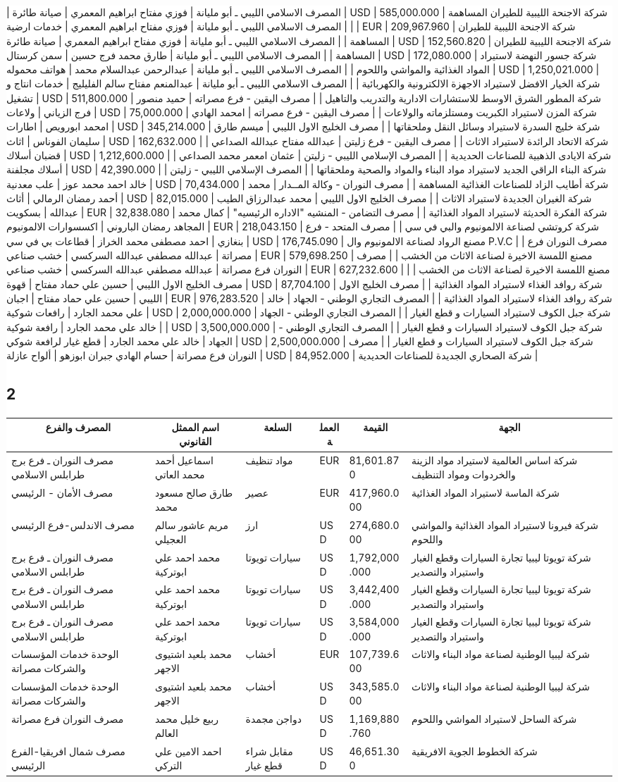 | المصرف الاسلامي الليبي ـ أبو مليانة | فوزي مفتاح ابراهيم المعمري | صيانة طائرة | USD | 585,000.000 | شركة الاجنحة الليبية للطيران المساهمة |
| المصرف الاسلامي الليبي ـ أبو مليانة | فوزي مفتاح ابراهيم المعمري | خدمات ارضية | EUR | 209,967.960 | شركة الاجنحة الليبية للطيران المساهمة |
| المصرف الاسلامي الليبي ـ أبو مليانة | فوزي مفتاح ابراهيم المعمري | صيانة طائرة | USD | 152,560.820 | شركة الاجنحة الليبية للطيران المساهمة |
| المصرف الاسلامي الليبي ـ أبو مليانة | طارق محمد فرج حسين | سمن كرستال | USD | 172,080.000 | شركة جسور النهضة لاستيراد المواد الغذائية والمواشي واللحوم |
| المصرف الاسلامي الليبي ـ أبو مليانة | عبدالرحمن عبدالسلام محمد | هواتف محموله | USD | 1,250,021.000 | شركة الخيار الافضل لاستيراد الاجهزة الالكترونية والكهربائية |
| المصرف الاسلامي الليبي ـ أبو مليانة | عبدالمنعم مفتاح سالم الفليليج | خدمات انتاج و تشغيل | USD | 511,800.000 | شركة المطور الشرق الاوسط للاستشارات الادارية والتدريب والتاهيل |
| مصرف اليقين - فرع مصراته | حميد منصور فرج الزياني | ولاعات | USD | 75,000.000 | شركة المزن لاستيراد الكبريت ومستلزماته والولاعات |
| مصرف اليقين - فرع مصراته | امحمد الهادي امحمد ابورويص | اطارات | USD | 345,214.000 | شركة خليج السدرة لاستيراد وسائل النقل وملحقاتها |
| مصرف الخليج الاول الليبي | ميسم طارق سليمان الفوناس | اثاث | USD | 162,632.000 | شركة الاتحاد الرائدة لاستيراد الاثاث |
| مصرف اليقين - فرع زليتن | عبدالله مفتاح عبدالله الصداعي | قضبان أسلاك | USD | 1,212,600.000 | شركة الايادى الذهبية للصناعات الحديدية |
| المصرف الإسلامي الليبي - زليتن | عثمان امعمر محمد الصداعي | أسلاك مجلفنة | USD | 42,390.000 | شركة البناء الراقي الجديد لاستيراد مواد البناء والمواد والصحية وملحقاتها |
| المصرف الإسلامي الليبي - زليتن | خالد احمد محمد عوز | علب معدنية | USD | 70,434.000 | شركة أطايب الزاد للصناعات الغذائية المساهمة |
| مصرف النوران - وكالة المــدار | محمد أحمد رمضان الرمالي | أثاث | USD | 82,015.000 | شركة الغيران الجديدة لاستيراد الاثاث |
| مصرف الخليج الاول الليبي | محمد عبدالرزاق الطيب عبدالله | بسكويت | EUR | 32,838.080 | شركة الفكرة الحديثة لاستيراد المواد الغذائية |
| مصرف التضامن - المنشيه "الاداره الرئيسيه" | كمال محمد المجاهد رمضان الباروني | اكسسوارات الالمونيوم | EUR | 218,043.150 | شركة كروتشي لصناعة الالمونيوم والبي في سي |
| مصرف المتحد - فرع بنغازي | احمد مصطفى محمد الخراز | قطاعات بي في سي | USD | 176,745.090 | مصنع الرواد لصناعة الالمونيوم وال P.V.C |
| مصرف النوران فرع مصراتة | عبدالله مصطفي عبدالله السركسي | خشب صناعي | EUR | 579,698.250 | مصنع اللمسة الاخيرة لصناعة الاثاث من الخشب |
| مصرف النوران فرع مصراتة | عبدالله مصطفي عبدالله السركسي | خشب صناعي | EUR | 627,232.600 | مصنع اللمسة الاخيرة لصناعة الاثاث من الخشب |
| مصرف الخليج الاول الليبي | حسين علي حماد مفتاح | قهوة | USD | 87,704.100 | شركة روافد الغذاء لاستيراد المواد الغذائية |
| مصرف الخليج الاول الليبي | حسين علي حماد مفتاح | اجبان | EUR | 976,283.520 | شركة روافد الغذاء لاستيراد المواد الغذائية |
| المصرف التجاري الوطني - الجهاد | خالد علي محمد الجارد | رافعات شوكية | USD | 2,000,000.000 | شركة جبل الكوف لاستيراد السيارات و قطع الغيار |
| المصرف التجاري الوطني - الجهاد | خالد علي محمد الجارد | رافعة شوكية | USD | 3,500,000.000 | شركة جبل الكوف لاستيراد السيارات و قطع الغيار |
| المصرف التجاري الوطني - الجهاد | خالد علي محمد الجارد | قطع غيار لرافعة شوكي | USD | 2,500,000.000 | شركة جبل الكوف لاستيراد السيارات و قطع الغيار |
| مصرف النوران فرع مصراتة | حسام الهادي جبران ابوزهو | ألواح عازلة | USD | 84,952.000 | شركة الصحاري الجديدة للصناعات الحديدية |

2
---
| المصرف والفرع | اسم الممثل القانوني | السلعة | العملة | القيمة | الجهة |
|---------------|---------------------|--------|--------|--------|-------|
| مصرف النوران ـ فرع برج طرابلس الاسلامي | اسماعيل أحمد محمد العاتي | مواد تنظيف | EUR | 81,601.870 | شركة اساس العالمية لاستيراد مواد الزينة والخردوات ومواد التنظيف |
| مصرف الأمان - الرئيسي | طارق صالح مسعود محمد | عصير | EUR | 417,960.000 | شركة الماسة لاستيراد المواد الغذائية |
| مصرف الاندلس-فرع الرئيسي | مريم عاشور سالم العجيلي | ارز | USD | 274,680.000 | شركة فيرونا لاستيراد المواد الغذائية والمواشي واللحوم |
| مصرف النوران ـ فرع برج طرابلس الاسلامي | محمد احمد علي ابوتركية | سيارات تويوتا | USD | 1,792,000.000 | شركة تويوتا ليبيا تجارة السيارات وقطع الغيار واستيراد والتصدير |
| مصرف النوران ـ فرع برج طرابلس الاسلامي | محمد احمد علي ابوتركية | سيارات تويوتا | USD | 3,442,400.000 | شركة تويوتا ليبيا تجارة السيارات وقطع الغيار واستيراد والتصدير |
| مصرف النوران ـ فرع برج طرابلس الاسلامي | محمد احمد علي ابوتركية | سيارات تويوتا | USD | 3,584,000.000 | شركة تويوتا ليبيا تجارة السيارات وقطع الغيار واستيراد والتصدير |
| الوحدة خدمات المؤسسات والشركات مصراتة | محمد بلعيد اشتيوى الاجهر | أخشاب | EUR | 107,739.600 | شركة ليبيا الوطنية لصناعة مواد البناء والاثاث |
| الوحدة خدمات المؤسسات والشركات مصراتة | محمد بلعيد اشتيوى الاجهر | أخشاب | USD | 343,585.000 | شركة ليبيا الوطنية لصناعة مواد البناء والاثاث |
| مصرف النوران فرع مصراتة | ربيع خليل محمد العالم | دواجن مجمدة | USD | 1,169,880.760 | شركة الساحل لاستيراد المواشي واللحوم |
| مصرف شمال افريقيا-الفرع الرئيسي | احمد الامين علي التركي | مقابل شراء قطع غيار | USD | 46,651.300 | شركة الخطوط الجوية الافريقية |
